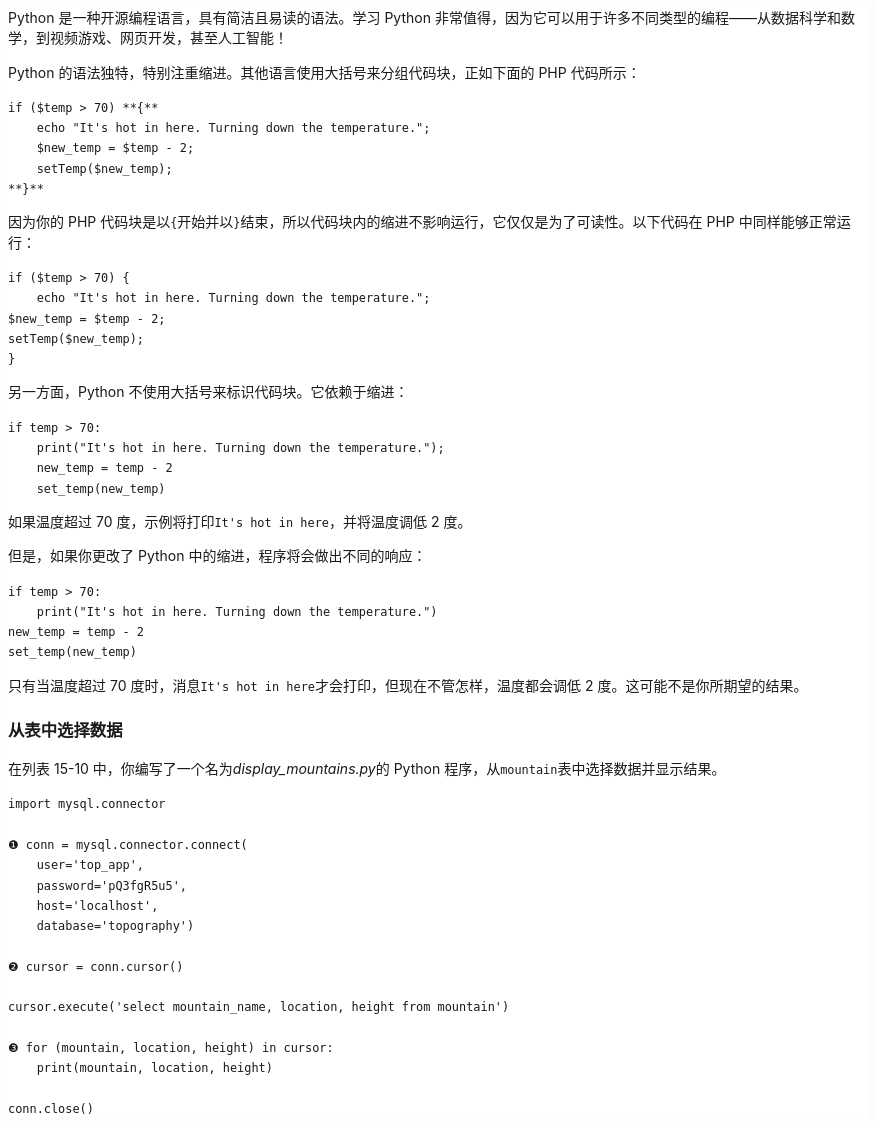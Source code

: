 Python 是一种开源编程语言，具有简洁且易读的语法。学习 Python 非常值得，因为它可以用于许多不同类型的编程——从数据科学和数学，到视频游戏、网页开发，甚至人工智能！  

Python 的语法独特，特别注重缩进。其他语言使用大括号来分组代码块，正如下面的 PHP 代码所示：

```
if ($temp > 70) **{**
    echo "It's hot in here. Turning down the temperature.";
    $new_temp = $temp - 2;
    setTemp($new_temp);
**}**
```

因为你的 PHP 代码块是以`{`开始并以`}`结束，所以代码块内的缩进不影响运行，它仅仅是为了可读性。以下代码在 PHP 中同样能够正常运行：  

```
if ($temp > 70) {
    echo "It's hot in here. Turning down the temperature.";
$new_temp = $temp - 2;
setTemp($new_temp);
}
```

另一方面，Python 不使用大括号来标识代码块。它依赖于缩进：  

```
if temp > 70:
    print("It's hot in here. Turning down the temperature.");
    new_temp = temp - 2
    set_temp(new_temp)
```

如果温度超过 70 度，示例将打印`It's hot in here`，并将温度调低 2 度。  

但是，如果你更改了 Python 中的缩进，程序将会做出不同的响应：  

```
if temp > 70:
    print("It's hot in here. Turning down the temperature.")
new_temp = temp - 2
set_temp(new_temp)
```

只有当温度超过 70 度时，消息`It's hot in here`才会打印，但现在不管怎样，温度都会调低 2 度。这可能不是你所期望的结果。  

### 从表中选择数据  

在列表 15-10 中，你编写了一个名为*display_mountains.py*的 Python 程序，从`mountain`表中选择数据并显示结果。  

```
import mysql.connector

❶ conn = mysql.connector.connect(
    user='top_app',
    password='pQ3fgR5u5',
    host='localhost',
    database='topography')

❷ cursor = conn.cursor()

cursor.execute('select mountain_name, location, height from mountain')

❸ for (mountain, location, height) in cursor:
    print(mountain, location, height)

conn.close()
```
